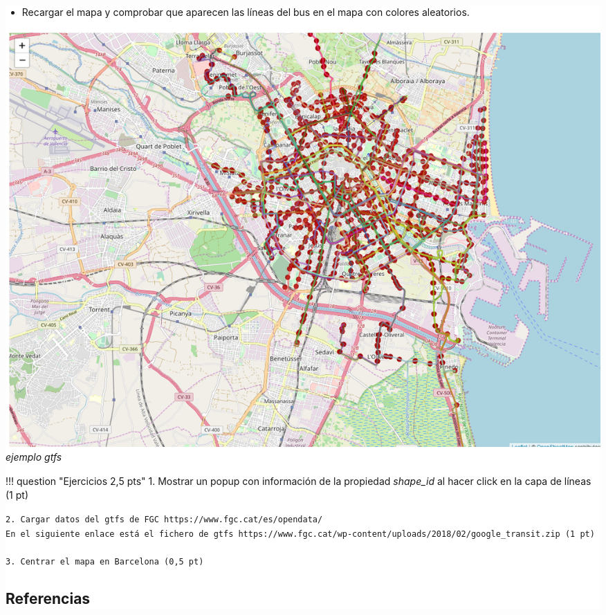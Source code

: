 - Recargar el mapa y comprobar que aparecen las líneas del bus en el mapa con colores aleatorios.

![ejemplo gtfs](img/mapa_gtfs.png)
*ejemplo gtfs*

!!! question "Ejercicios 2,5 pts"
	1. Mostrar un popup con información de la propiedad *shape_id* al hacer click en la capa de líneas (1 pt)
	
	2. Cargar datos del gtfs de FGC https://www.fgc.cat/es/opendata/  
	En el siguiente enlace está el fichero de gtfs https://www.fgc.cat/wp-content/uploads/2018/02/google_transit.zip (1 pt)

	3. Centrar el mapa en Barcelona (0,5 pt)

## Referencias

[^1]: https://developers.google.com/transit/gtfs/?hl=es-419
[^2]: http://leafletjs.com/
[^3]: https://opendata.vlci.valencia.es
[^4]: https://nodejs.org/es/
[^5]: http://gobiernoabierto.valencia.es/es/dataset/?id=google-transit-lineas-paradas-horarios-de-autobuses
[^6]: https://github.com/calvinmetcalf/leaflet-ajax
[^7]: https://github.com/gka/chroma.js/
